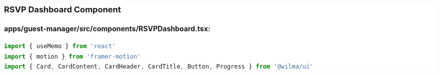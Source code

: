 ### RSVP Dashboard Component

**apps/guest-manager/src/components/RSVPDashboard.tsx:**
```typescript
import { useMemo } from 'react'
import { motion } from 'framer-motion'
import { Card, CardContent, CardHeader, CardTitle, Button, Progress } from '@wilma/ui'
